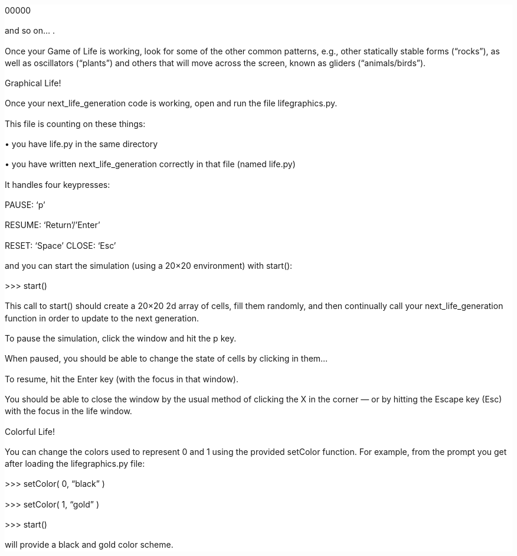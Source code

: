 00000

and so on… .

Once your Game of Life is working, look for some of the other common patterns, e.g., other statically stable forms (“rocks”), as well as oscillators (“plants”) and others that will move across the screen, known as gliders (“animals/birds”).

Graphical Life!

Once your next_life_generation code is working, open and run the file lifegraphics.py.

This file is counting on these things:

• you have life.py in the same directory

• you have written next_life_generation correctly in that file (named life.py)

It handles four keypresses:

PAUSE: ‘p’

RESUME: ‘Return’/’Enter’

RESET: ‘Space’ CLOSE: ‘Esc’

and you can start the simulation (using a 20×20 environment) with start():

&gt;&gt;&gt; start()

This call to start() should create a 20×20 2d array of cells, fill them randomly, and then continually call your next_life_generation function in order to update to the next generation.

To pause the simulation, click the window and hit the p key.

When paused, you should be able to change the state of cells by clicking in them…

To resume, hit the Enter key (with the focus in that window).

You should be able to close the window by the usual method of clicking the X in the corner — or by hitting the Escape key (Esc) with the focus in the life window.

Colorful Life!

You can change the colors used to represent 0 and 1 using the provided setColor function. For example, from the prompt you get after loading the lifegraphics.py file:

&gt;&gt;&gt; setColor( 0, “black” )

&gt;&gt;&gt; setColor( 1, “gold” )

&gt;&gt;&gt; start()

will provide a black and gold color scheme.
